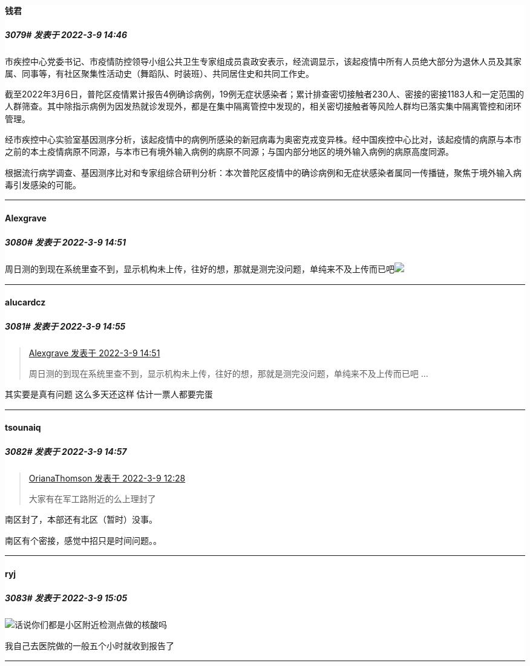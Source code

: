 ####  钱君  
##### 3079#       发表于 2022-3-9 14:46

市疾控中心党委书记、市疫情防控领导小组公共卫生专家组成员袁政安表示，经流调显示，该起疫情中所有人员绝大部分为退休人员及其家属、同事等，有社区聚集性活动史（舞蹈队、时装班）、共同居住史和共同工作史。

截至2022年3月6日，普陀区疫情累计报告4例确诊病例，19例无症状感染者；累计排查密切接触者230人、密接的密接1183人和一定范围的人群筛查。其中除指示病例为因发热就诊发现外，都是在集中隔离管控中发现的，相关密切接触者等风险人群均已落实集中隔离管控和闭环管理。

经市疾控中心实验室基因测序分析，该起疫情中的病例所感染的新冠病毒为奥密克戎变异株。经中国疾控中心比对，该起疫情的病原与本市之前的本土疫情病原不同源，与本市已有境外输入病例的病原不同源；与国内部分地区的境外输入病例的病原高度同源。

根据流行病学调查、基因测序比对和专家组综合研判分析：本次普陀区疫情中的确诊病例和无症状感染者属同一传播链，聚焦于境外输入病毒引发感染的可能。

*****

####  Alexgrave  
##### 3080#       发表于 2022-3-9 14:51

周日测的到现在系统里查不到，显示机构未上传，往好的想，那就是测完没问题，单纯来不及上传而已吧<img src="https://static.saraba1st.com/image/smiley/face2017/013.png" referrerpolicy="no-referrer">

*****

####  alucardcz  
##### 3081#       发表于 2022-3-9 14:55

<blockquote><a href="httphttps://bbs.saraba1st.com/2b/forum.php?mod=redirect&amp;goto=findpost&amp;pid=54977504&amp;ptid=2039346" target="_blank">Alexgrave 发表于 2022-3-9 14:51</a>

周日测的到现在系统里查不到，显示机构未上传，往好的想，那就是测完没问题，单纯来不及上传而已吧 ...</blockquote>
其实要是真有问题 这么多天还这样 估计一票人都要完蛋

*****

####  tsounaiq  
##### 3082#       发表于 2022-3-9 14:57

<blockquote><a href="httphttps://bbs.saraba1st.com/2b/forum.php?mod=redirect&amp;goto=findpost&amp;pid=54975599&amp;ptid=2039346" target="_blank">OrianaThomson 发表于 2022-3-9 12:28</a>

大家有在军工路附近的么上理封了</blockquote>
南区封了，本部还有北区（暂时）没事。

南区有个密接，感觉中招只是时间问题。。



*****

####  ryj  
##### 3083#       发表于 2022-3-9 15:05

<img src="https://static.saraba1st.com/image/smiley/face2017/009.gif" referrerpolicy="no-referrer">话说你们都是小区附近检测点做的核酸吗

我自己去医院做的一般五个小时就收到报告了

*****
